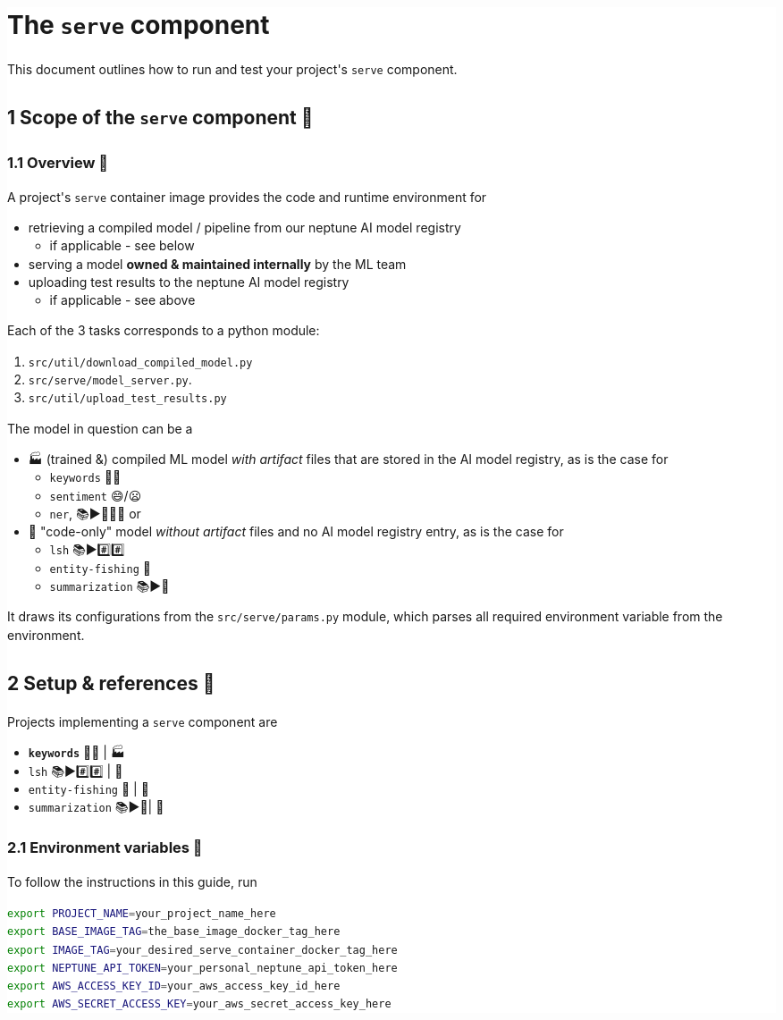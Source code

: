 # The `serve` component

This document outlines how to run and test your project's `serve` component.

## 1 Scope of the `serve` component :mag_right:

### 1.1 Overview :mount_fuji:

A project's `serve` container image provides the code and runtime environment for
- retrieving a compiled model / pipeline from our neptune AI model registry
  - if applicable - see below
- serving a model **owned & maintained internally** by the ML team
- uploading test results to the neptune AI model registry
  - if applicable - see above

Each of the 3 tasks corresponds to a python module:
1. `src/util/download_compiled_model.py`
2. `src/serve/model_server.py`.
3. `src/util/upload_test_results.py`

The model in question can be a
- :factory: (trained &) compiled ML model *with artifact* files that are stored in the AI model registry, as
 is the case for
  - `keywords` :key::memo:
  - `sentiment` :smile:/:frowning:
  - `ner`, :books::arrow_forward::european_castle::church::hotel:
  or
- :speedboat: "code-only" model *without artifact* files and no AI model registry entry, as is the case for
  - `lsh` :books::arrow_forward::hash::hash:
  - `entity-fishing` :fishing_pole_and_fish:
  - `summarization` :books::arrow_forward::memo:

It draws its configurations from the `src/serve/params.py` module, which parses all required
environment variable from the environment.

## 2 Setup & references :wrench:

Projects implementing a `serve` component are
- **`keywords`** :key::memo: | :factory:
- `lsh` :books::arrow_forward::hash::hash: | :speedboat:
- `entity-fishing` :fishing_pole_and_fish: | :speedboat:
- `summarization` :books::arrow_forward::memo:| :speedboat:

### 2.1 Environment variables :deciduous_tree:

To follow the instructions in this guide, run

```bash
export PROJECT_NAME=your_project_name_here
export BASE_IMAGE_TAG=the_base_image_docker_tag_here
export IMAGE_TAG=your_desired_serve_container_docker_tag_here
export NEPTUNE_API_TOKEN=your_personal_neptune_api_token_here
export AWS_ACCESS_KEY_ID=your_aws_access_key_id_here
export AWS_SECRET_ACCESS_KEY=your_aws_secret_access_key_here
```
